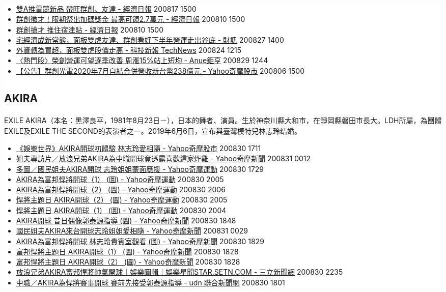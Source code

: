 - [雙A推電競新品 帶旺群創、友達 - 經濟日報](https://money.udn.com/money/story/5612/4786968 "雙A推電競新品 帶旺群創、友達 - 經濟日報") 200817 1500
- [群創徵才！限期祭出加碼獎金 最高可領2.7萬元 - 經濟日報](https://money.udn.com/money/story/5612/4769152 "群創徵才！限期祭出加碼獎金 最高可領2.7萬元 - 經濟日報") 200810 1500
- [群創搶才 推住宿津貼 - 經濟日報](https://money.udn.com/money/story/5612/4768802 "群創搶才 推住宿津貼 - 經濟日報") 200810 1500
- [宅經濟成新常態，面板雙虎友達、群創看好下半年營運走出谷底 - 財訊](https://www.wealth.com.tw/home/articles/27269 "宅經濟成新常態，面板雙虎友達、群創看好下半年營運走出谷底 - 財訊") 200827 1400
- [外資轉為買超，面板雙虎股價走高 - 科技新報 TechNews](https://technews.tw/2020/08/24/auo-innolux-stock-price-rise/ "外資轉為買超，面板雙虎股價走高 - 科技新報 TechNews") 200824 1215
- [〈熱門股〉榮創營運可望逐季改善 周漲15%站上短均 - Anue鉅亨](https://news.cnyes.com/news/id/4519466 "〈熱門股〉榮創營運可望逐季改善 周漲15%站上短均 - Anue鉅亨") 200829 1244
- [【公告】群創光電2020年7月自結合併營收新台幣238億元 - Yahoo奇摩股市](https://tw.stock.yahoo.com/news/%E5%85%AC%E5%91%8A-%E7%BE%A4%E5%89%B5%E5%85%89%E9%9B%BB2020%E5%B9%B47%E6%9C%88%E8%87%AA%E7%B5%90%E5%90%88%E4%BD%B5%E7%87%9F%E6%94%B6%E6%96%B0%E5%8F%B0%E5%B9%A3238%E5%84%84%E5%85%83-061209838.html "【公告】群創光電2020年7月自結合併營收新台幣238億元 - Yahoo奇摩股市") 200806 1500

## AKIRA

EXILE AKIRA（本名：黑澤良平，1981年8月23日－），日本的舞者、演員。生於神奈川縣大和市，在靜岡縣磐田市長大。LDH所屬，為團體EXILE及EXILE THE SECOND的表演者之一。2019年6月6日，宣布與臺灣模特兒林志玲结婚。
- [《娛樂世界》AKIRA開球初體驗 林志玲愛相隨 - Yahoo奇摩股市](https://tw.stock.yahoo.com/news/%E5%A8%9B%E6%A8%82%E4%B8%96%E7%95%8C-akira%E9%96%8B%E7%90%83%E5%88%9D%E9%AB%94%E9%A9%97-%E6%9E%97%E5%BF%97%E7%8E%B2%E6%84%9B%E7%9B%B8%E9%9A%A8-001142051.html "《娛樂世界》AKIRA開球初體驗 林志玲愛相隨 - Yahoo奇摩股市") 200830 1711
- [姐夫專訪片／放浪兄弟AKIRA為中職開球竟透露喜歡這家炸雞 - Yahoo奇摩新聞](https://tw.tv.yahoo.com/%E5%A7%90%E5%A4%AB%E5%B0%88%E8%A8%AA%E7%89%87-%E6%94%BE%E6%B5%AA%E5%85%84%E5%BC%9Fakira%E7%82%BA%E4%B8%AD%E8%81%B7%E9%96%8B%E7%90%83-%E7%AB%9F%E9%80%8F%E9%9C%B2%E5%96%9C%E6%AD%A1%E9%80%99%E5%AE%B6%E7%82%B8%E9%9B%9E-155738494.html "姐夫專訪片／放浪兄弟AKIRA為中職開球竟透露喜歡這家炸雞 - Yahoo奇摩新聞") 200831 0012
- [多圖／國民姐夫AKIRA開球 志玲姐姐蒙面應援 - Yahoo奇摩運動](https://tw.sports.yahoo.com/news/%E5%A4%9A%E5%9C%96%E5%9C%8B%E6%B0%91%E5%A7%90%E5%A4%ABakira%E9%96%8B%E7%90%83-%E5%BF%97%E7%8E%B2%E5%A7%90%E5%A7%90%E8%92%99%E9%9D%A2%E6%87%89%E6%8F%B4-092948289.html "多圖／國民姐夫AKIRA開球 志玲姐姐蒙面應援 - Yahoo奇摩運動") 200830 1729
- [AKIRA為富邦悍將開球（1） (圖) - Yahoo奇摩運動](https://tw.sports.yahoo.com/news/akira%E7%82%BA%E5%AF%8C%E9%82%A6%E6%82%8D%E5%B0%87%E9%96%8B%E7%90%83-1-%E5%9C%96-120515245.html "AKIRA為富邦悍將開球（1） (圖) - Yahoo奇摩運動") 200830 2005
- [AKIRA為富邦悍將開球（2） (圖) - Yahoo奇摩運動](https://tw.sports.yahoo.com/news/akira%E7%82%BA%E5%AF%8C%E9%82%A6%E6%82%8D%E5%B0%87%E9%96%8B%E7%90%83-2-%E5%9C%96-120615080.html "AKIRA為富邦悍將開球（2） (圖) - Yahoo奇摩運動") 200830 2006
- [悍將主題日 AKIRA開球（2） (圖) - Yahoo奇摩運動](https://tw.sports.yahoo.com/news/%E6%82%8D%E5%B0%87%E4%B8%BB%E9%A1%8C%E6%97%A5-akira%E9%96%8B%E7%90%83-2-%E5%9C%96-120515272.html "悍將主題日 AKIRA開球（2） (圖) - Yahoo奇摩運動") 200830 2005
- [悍將主題日 AKIRA開球（1） (圖) - Yahoo奇摩運動](https://tw.sports.yahoo.com/news/%E6%82%8D%E5%B0%87%E4%B8%BB%E9%A1%8C%E6%97%A5-akira%E9%96%8B%E7%90%83-1-%E5%9C%96-120415863.html "悍將主題日 AKIRA開球（1） (圖) - Yahoo奇摩運動") 200830 2004
- [AKIRA開球 昔日偶像郭泰源指導 (圖) - Yahoo奇摩新聞](https://tw.news.yahoo.com/akira%E9%96%8B%E7%90%83-%E6%98%94%E6%97%A5%E5%81%B6%E5%83%8F%E9%83%AD%E6%B3%B0%E6%BA%90%E6%8C%87%E5%B0%8E-%E5%9C%96-104814354.html "AKIRA開球 昔日偶像郭泰源指導 (圖) - Yahoo奇摩新聞") 200830 1848
- [國民姐夫AKIRA來台開球志玲姐姐愛相隨 - Yahoo奇摩新聞](https://tw.tv.yahoo.com/%E5%9C%8B%E6%B0%91%E5%A7%90%E5%A4%ABakira%E4%BE%86%E5%8F%B0%E9%96%8B%E7%90%83-%E5%BF%97%E7%8E%B2%E5%A7%90%E5%A7%90%E6%84%9B%E7%9B%B8%E9%9A%A8-221211499.html?chat=1 "國民姐夫AKIRA來台開球志玲姐姐愛相隨 - Yahoo奇摩新聞") 200831 0029
- [AKIRA為富邦悍將開球 林志玲貴賓室觀看 (圖) - Yahoo奇摩新聞](https://tw.news.yahoo.com/akira%E7%82%BA%E5%AF%8C%E9%82%A6%E6%82%8D%E5%B0%87%E9%96%8B%E7%90%83-%E6%9E%97%E5%BF%97%E7%8E%B2%E8%B2%B4%E8%B3%93%E5%AE%A4%E8%A7%80%E7%9C%8B-%E5%9C%96-102914117.html "AKIRA為富邦悍將開球 林志玲貴賓室觀看 (圖) - Yahoo奇摩新聞") 200830 1829
- [富邦悍將主題日 AKIRA開球（1） (圖) - Yahoo奇摩新聞](https://tw.news.yahoo.com/%E5%AF%8C%E9%82%A6%E6%82%8D%E5%B0%87%E4%B8%BB%E9%A1%8C%E6%97%A5-akira%E9%96%8B%E7%90%83-1-%E5%9C%96-102814872.html "富邦悍將主題日 AKIRA開球（1） (圖) - Yahoo奇摩新聞") 200830 1828
- [富邦悍將主題日 AKIRA開球（2） (圖) - Yahoo奇摩新聞](https://tw.news.yahoo.com/%E5%AF%8C%E9%82%A6%E6%82%8D%E5%B0%87%E4%B8%BB%E9%A1%8C%E6%97%A5-akira%E9%96%8B%E7%90%83-2-%E5%9C%96-102814782.html "富邦悍將主題日 AKIRA開球（2） (圖) - Yahoo奇摩新聞") 200830 1828
- [放浪兄弟AKIRA富邦悍將帥氣開球｜娛樂圖輯｜娛樂星聞STAR.SETN.COM - 三立新聞網](https://star.setn.com/photo/7589 "放浪兄弟AKIRA富邦悍將帥氣開球｜娛樂圖輯｜娛樂星聞STAR.SETN.COM - 三立新聞網") 200830 2235
- [中職／AKIRA為悍將賽事開球 賽前先接受郭泰源指導 - udn 聯合新聞網](https://udn.com/news/story/7001/4821717?from=udn-ch1_breaknews-1-cate7-news "中職／AKIRA為悍將賽事開球 賽前先接受郭泰源指導 - udn 聯合新聞網") 200830 1801